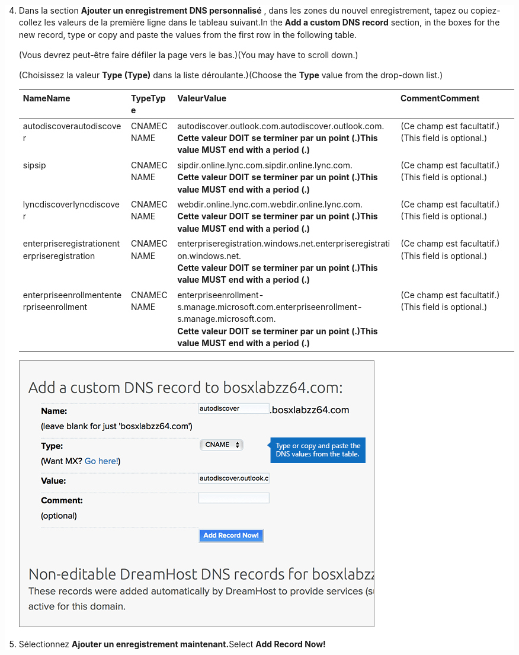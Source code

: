 4. <span data-ttu-id="1bafd-187">Dans la section **Ajouter un enregistrement DNS personnalisé** , dans les zones du nouvel enregistrement, tapez ou copiez-collez les valeurs de la première ligne dans le tableau suivant.</span><span class="sxs-lookup"><span data-stu-id="1bafd-187">In the **Add a custom DNS record** section, in the boxes for the new record, type or copy and paste the values from the first row in the following table.</span></span> 
    
    <span data-ttu-id="1bafd-188">(Vous devrez peut-être faire défiler la page vers le bas.)</span><span class="sxs-lookup"><span data-stu-id="1bafd-188">(You may have to scroll down.)</span></span>
    
    <span data-ttu-id="1bafd-189">(Choisissez la valeur **Type (Type)** dans la liste déroulante.)</span><span class="sxs-lookup"><span data-stu-id="1bafd-189">(Choose the **Type** value from the drop-down list.)</span></span> 
    
    |<span data-ttu-id="1bafd-190">**Name**</span><span class="sxs-lookup"><span data-stu-id="1bafd-190">**Name**</span></span>|<span data-ttu-id="1bafd-191">**Type**</span><span class="sxs-lookup"><span data-stu-id="1bafd-191">**Type**</span></span>|<span data-ttu-id="1bafd-192">**Valeur**</span><span class="sxs-lookup"><span data-stu-id="1bafd-192">**Value**</span></span>|<span data-ttu-id="1bafd-193">**Comment**</span><span class="sxs-lookup"><span data-stu-id="1bafd-193">**Comment**</span></span>|
    |:-----|:-----|:-----|:-----|
    |<span data-ttu-id="1bafd-194">autodiscover</span><span class="sxs-lookup"><span data-stu-id="1bafd-194">autodiscover</span></span>  <br/> |<span data-ttu-id="1bafd-195">CNAME</span><span class="sxs-lookup"><span data-stu-id="1bafd-195">CNAME</span></span>  <br/> |<span data-ttu-id="1bafd-196">autodiscover.outlook.com.</span><span class="sxs-lookup"><span data-stu-id="1bafd-196">autodiscover.outlook.com.</span></span>  <br/> <span data-ttu-id="1bafd-197">**Cette valeur DOIT se terminer par un point (.)**</span><span class="sxs-lookup"><span data-stu-id="1bafd-197">**This value MUST end with a period (.)**</span></span> <br/> |<span data-ttu-id="1bafd-198">(Ce champ est facultatif.)</span><span class="sxs-lookup"><span data-stu-id="1bafd-198">(This field is optional.)</span></span>  <br/> |
    |<span data-ttu-id="1bafd-199">sip</span><span class="sxs-lookup"><span data-stu-id="1bafd-199">sip</span></span>  <br/> |<span data-ttu-id="1bafd-200">CNAME</span><span class="sxs-lookup"><span data-stu-id="1bafd-200">CNAME</span></span>  <br/> |<span data-ttu-id="1bafd-201">sipdir.online.lync.com.</span><span class="sxs-lookup"><span data-stu-id="1bafd-201">sipdir.online.lync.com.</span></span>  <br/> <span data-ttu-id="1bafd-202">**Cette valeur DOIT se terminer par un point (.)**</span><span class="sxs-lookup"><span data-stu-id="1bafd-202">**This value MUST end with a period (.)**</span></span> <br/> |<span data-ttu-id="1bafd-203">(Ce champ est facultatif.)</span><span class="sxs-lookup"><span data-stu-id="1bafd-203">(This field is optional.)</span></span>  <br/> |
    |<span data-ttu-id="1bafd-204">lyncdiscover</span><span class="sxs-lookup"><span data-stu-id="1bafd-204">lyncdiscover</span></span>  <br/> |<span data-ttu-id="1bafd-205">CNAME</span><span class="sxs-lookup"><span data-stu-id="1bafd-205">CNAME</span></span>  <br/> |<span data-ttu-id="1bafd-206">webdir.online.lync.com.</span><span class="sxs-lookup"><span data-stu-id="1bafd-206">webdir.online.lync.com.</span></span>  <br/> <span data-ttu-id="1bafd-207">**Cette valeur DOIT se terminer par un point (.)**</span><span class="sxs-lookup"><span data-stu-id="1bafd-207">**This value MUST end with a period (.)**</span></span> <br/> |<span data-ttu-id="1bafd-208">(Ce champ est facultatif.)</span><span class="sxs-lookup"><span data-stu-id="1bafd-208">(This field is optional.)</span></span>  <br/> |
    |<span data-ttu-id="1bafd-209">enterpriseregistration</span><span class="sxs-lookup"><span data-stu-id="1bafd-209">enterpriseregistration</span></span>  <br/> |<span data-ttu-id="1bafd-210">CNAME</span><span class="sxs-lookup"><span data-stu-id="1bafd-210">CNAME</span></span>  <br/> |<span data-ttu-id="1bafd-211">enterpriseregistration.windows.net.</span><span class="sxs-lookup"><span data-stu-id="1bafd-211">enterpriseregistration.windows.net.</span></span>  <br/> <span data-ttu-id="1bafd-212">**Cette valeur DOIT se terminer par un point (.)**</span><span class="sxs-lookup"><span data-stu-id="1bafd-212">**This value MUST end with a period (.)**</span></span> <br/> |<span data-ttu-id="1bafd-213">(Ce champ est facultatif.)</span><span class="sxs-lookup"><span data-stu-id="1bafd-213">(This field is optional.)</span></span>  <br/> |
    |<span data-ttu-id="1bafd-214">enterpriseenrollment</span><span class="sxs-lookup"><span data-stu-id="1bafd-214">enterpriseenrollment</span></span>  <br/> |<span data-ttu-id="1bafd-215">CNAME</span><span class="sxs-lookup"><span data-stu-id="1bafd-215">CNAME</span></span>  <br/> |<span data-ttu-id="1bafd-216">enterpriseenrollment-s.manage.microsoft.com.</span><span class="sxs-lookup"><span data-stu-id="1bafd-216">enterpriseenrollment-s.manage.microsoft.com.</span></span>  <br/> <span data-ttu-id="1bafd-217">**Cette valeur DOIT se terminer par un point (.)**</span><span class="sxs-lookup"><span data-stu-id="1bafd-217">**This value MUST end with a period (.)**</span></span> <br/> |<span data-ttu-id="1bafd-218">(Ce champ est facultatif.)</span><span class="sxs-lookup"><span data-stu-id="1bafd-218">(This field is optional.)</span></span>  <br/> |
   
    ![Dreamhost-BP-configure-3-1](../../media/0c4cc587-ea24-47f2-8dc6-a35735b250e6.png)
  
5. <span data-ttu-id="1bafd-220">Sélectionnez **Ajouter un enregistrement maintenant.**</span><span class="sxs-lookup"><span data-stu-id="1bafd-220">Select **Add Record Now!**</span></span>
    